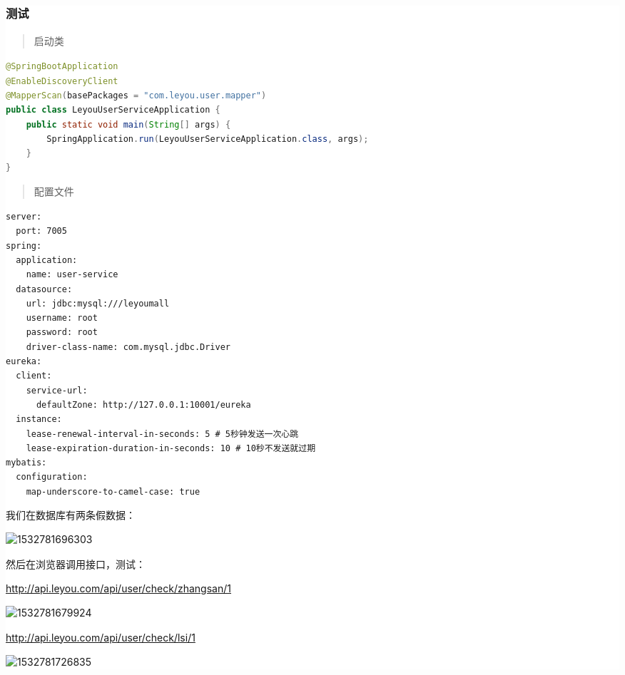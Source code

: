### 测试

> 启动类

```java
@SpringBootApplication
@EnableDiscoveryClient
@MapperScan(basePackages = "com.leyou.user.mapper")
public class LeyouUserServiceApplication {
    public static void main(String[] args) {
        SpringApplication.run(LeyouUserServiceApplication.class, args);
    }
}
```

> 配置文件

```
server:
  port: 7005
spring:
  application:
    name: user-service
  datasource:
    url: jdbc:mysql:///leyoumall
    username: root
    password: root
    driver-class-name: com.mysql.jdbc.Driver
eureka:
  client:
    service-url:
      defaultZone: http://127.0.0.1:10001/eureka
  instance:
    lease-renewal-interval-in-seconds: 5 # 5秒钟发送一次心跳
    lease-expiration-duration-in-seconds: 10 # 10秒不发送就过期
mybatis:
  configuration:
    map-underscore-to-camel-case: true
```

我们在数据库有两条假数据：

![1532781696303](https://cdn.tencentfs.clboy.cn/images/2021/20210911203320872.png)

然后在浏览器调用接口，测试：

<http://api.leyou.com/api/user/check/zhangsan/1>

![1532781679924](https://cdn.tencentfs.clboy.cn/images/2021/20210911203307659.png)

<http://api.leyou.com/api/user/check/lsi/1>

![1532781726835](https://cdn.tencentfs.clboy.cn/images/2021/20210911203307761.png)

